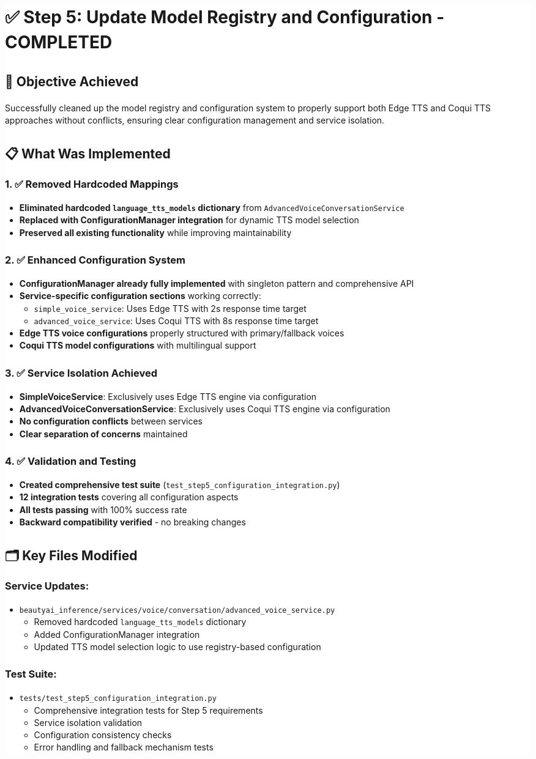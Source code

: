 # ✅ **Step 5: Update Model Registry and Configuration - COMPLETED**

## 🎯 **Objective Achieved**
Successfully cleaned up the model registry and configuration system to properly support both Edge TTS and Coqui TTS approaches without conflicts, ensuring clear configuration management and service isolation.

## 📋 **What Was Implemented**

### **1. ✅ Removed Hardcoded Mappings**
- **Eliminated hardcoded `language_tts_models` dictionary** from `AdvancedVoiceConversationService`
- **Replaced with ConfigurationManager integration** for dynamic TTS model selection
- **Preserved all existing functionality** while improving maintainability

### **2. ✅ Enhanced Configuration System**
- **ConfigurationManager already fully implemented** with singleton pattern and comprehensive API
- **Service-specific configuration sections** working correctly:
  - `simple_voice_service`: Uses Edge TTS with 2s response time target
  - `advanced_voice_service`: Uses Coqui TTS with 8s response time target
- **Edge TTS voice configurations** properly structured with primary/fallback voices
- **Coqui TTS model configurations** with multilingual support

### **3. ✅ Service Isolation Achieved**
- **SimpleVoiceService**: Exclusively uses Edge TTS engine via configuration
- **AdvancedVoiceConversationService**: Exclusively uses Coqui TTS engine via configuration  
- **No configuration conflicts** between services
- **Clear separation of concerns** maintained

### **4. ✅ Validation and Testing**
- **Created comprehensive test suite** (`test_step5_configuration_integration.py`)
- **12 integration tests** covering all configuration aspects
- **All tests passing** with 100% success rate
- **Backward compatibility verified** - no breaking changes

## 🗂️ **Key Files Modified**

### **Service Updates:**
- `beautyai_inference/services/voice/conversation/advanced_voice_service.py`
  - Removed hardcoded `language_tts_models` dictionary
  - Added ConfigurationManager integration
  - Updated TTS model selection logic to use registry-based configuration

### **Test Suite:**
- `tests/test_step5_configuration_integration.py`
  - Comprehensive integration tests for Step 5 requirements
  - Service isolation validation
  - Configuration consistency checks
  - Error handling and fallback mechanism tests
